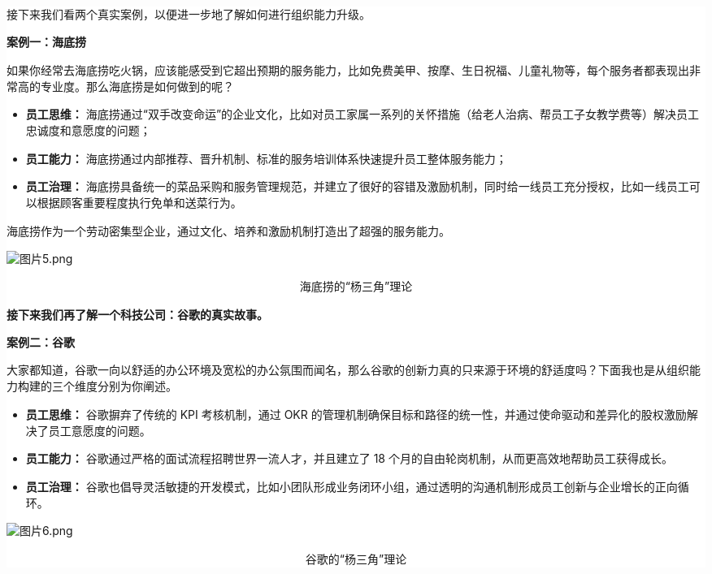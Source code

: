 


<p data-nodeid="2154">接下来我们看两个真实案例，以便进一步地了解如何进行组织能力升级。</p>
<p data-nodeid="2155"><strong data-nodeid="2450">案例一：海底捞</strong></p>
<p data-nodeid="2156">如果你经常去海底捞吃火锅，应该能感受到它超出预期的服务能力，比如免费美甲、按摩、生日祝福、儿童礼物等，每个服务者都表现出非常高的专业度。那么海底捞是如何做到的呢？</p>
<ul data-nodeid="2157">
<li data-nodeid="2158">
<p data-nodeid="2159"><strong data-nodeid="2456">员工思维：</strong> 海底捞通过“双手改变命运”的企业文化，比如对员工家属一系列的关怀措施（给老人治病、帮员工子女教学费等）解决员工忠诚度和意愿度的问题；</p>
</li>
<li data-nodeid="2160">
<p data-nodeid="2161"><strong data-nodeid="2461">员工能力：</strong> 海底捞通过内部推荐、晋升机制、标准的服务培训体系快速提升员工整体服务能力；</p>
</li>
<li data-nodeid="2162">
<p data-nodeid="2163"><strong data-nodeid="2466">员工治理：</strong> 海底捞具备统一的菜品采购和服务管理规范，并建立了很好的容错及激励机制，同时给一线员工充分授权，比如一线员工可以根据顾客重要程度执行免单和送菜行为。</p>
</li>
</ul>
<p data-nodeid="13363">海底捞作为一个劳动密集型企业，通过文化、培养和激励机制打造出了超强的服务能力。</p>
<p data-nodeid="13364" class=""><img src="https://s0.lgstatic.com/i/image6/M01/47/BF/Cgp9HWDRvOOAKMDcAAImIhL6AqQ786.png" alt="图片5.png" data-nodeid="13369"></p>
<div data-nodeid="13365"><p style="text-align:center">海底捞的“杨三角”理论</p></div>








<p data-nodeid="2167"><strong data-nodeid="2474">接下来我们再了解一个科技公司：谷歌的真实故事。</strong></p>
<p data-nodeid="2168"><strong data-nodeid="2478">案例二：谷歌</strong></p>
<p data-nodeid="2169">大家都知道，谷歌一向以舒适的办公环境及宽松的办公氛围而闻名，那么谷歌的创新力真的只来源于环境的舒适度吗？下面我也是从组织能力构建的三个维度分别为你阐述。</p>
<ul data-nodeid="15331">
<li data-nodeid="15332">
<p data-nodeid="15333"><strong data-nodeid="15344">员工思维：</strong> 谷歌摒弃了传统的 KPI 考核机制，通过 OKR 的管理机制确保目标和路径的统一性，并通过使命驱动和差异化的股权激励解决了员工意愿度的问题。</p>
</li>
<li data-nodeid="15334">
<p data-nodeid="15335"><strong data-nodeid="15349">员工能力：</strong> 谷歌通过严格的面试流程招聘世界一流人才，并且建立了 18 个月的自由轮岗机制，从而更高效地帮助员工获得成长。</p>
</li>
<li data-nodeid="15336">
<p data-nodeid="15337"><strong data-nodeid="15354">员工治理：</strong> 谷歌也倡导灵活敏捷的开发模式，比如小团队形成业务闭环小组，通过透明的沟通机制形成员工创新与企业增长的正向循环。</p>
</li>
</ul>
<p data-nodeid="15338" class=""><img src="https://s0.lgstatic.com/i/image6/M01/47/BF/Cgp9HWDRvPuASpubAAIYb9nJy_A517.png" alt="图片6.png" data-nodeid="15357"></p>
<div data-nodeid="15339"><p style="text-align:center">谷歌的“杨三角”理论</p></div>




